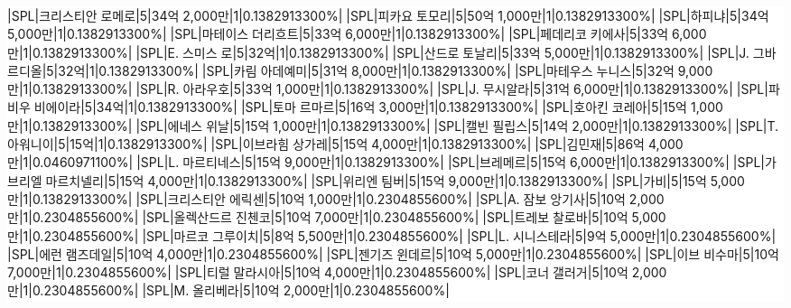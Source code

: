 |SPL|크리스티안 로메로|5|34억 2,000만|1|0.1382913300%|
|SPL|피카요 토모리|5|50억 1,000만|1|0.1382913300%|
|SPL|하피냐|5|34억 5,000만|1|0.1382913300%|
|SPL|마테이스 더리흐트|5|33억 6,000만|1|0.1382913300%|
|SPL|페데리코 키에사|5|33억 6,000만|1|0.1382913300%|
|SPL|E. 스미스 로|5|32억|1|0.1382913300%|
|SPL|산드로 토날리|5|33억 5,000만|1|0.1382913300%|
|SPL|J. 그바르디올|5|32억|1|0.1382913300%|
|SPL|카림 아데예미|5|31억 8,000만|1|0.1382913300%|
|SPL|마테우스 누니스|5|32억 9,000만|1|0.1382913300%|
|SPL|R. 아라우호|5|33억 1,000만|1|0.1382913300%|
|SPL|J. 무시알라|5|31억 6,000만|1|0.1382913300%|
|SPL|파비우 비에이라|5|34억|1|0.1382913300%|
|SPL|토마 르마르|5|16억 3,000만|1|0.1382913300%|
|SPL|호아킨 코레아|5|15억 1,000만|1|0.1382913300%|
|SPL|에네스 위날|5|15억 1,000만|1|0.1382913300%|
|SPL|캘빈 필립스|5|14억 2,000만|1|0.1382913300%|
|SPL|T. 아워니이|5|15억|1|0.1382913300%|
|SPL|이브라힘 상가레|5|15억 4,000만|1|0.1382913300%|
|SPL|김민재|5|86억 4,000만|1|0.0460971100%|
|SPL|L. 마르티네스|5|15억 9,000만|1|0.1382913300%|
|SPL|브레메르|5|15억 6,000만|1|0.1382913300%|
|SPL|가브리엘 마르치넬리|5|15억 4,000만|1|0.1382913300%|
|SPL|위리엔 팀버|5|15억 9,000만|1|0.1382913300%|
|SPL|가비|5|15억 5,000만|1|0.1382913300%|
|SPL|크리스티안 에릭센|5|10억 1,000만|1|0.2304855600%|
|SPL|A. 잠보 앙기사|5|10억 2,000만|1|0.2304855600%|
|SPL|올렉산드르 진첸코|5|10억 7,000만|1|0.2304855600%|
|SPL|트레보 찰로바|5|10억 5,000만|1|0.2304855600%|
|SPL|마르코 그루이치|5|8억 5,500만|1|0.2304855600%|
|SPL|L. 시니스테라|5|9억 5,000만|1|0.2304855600%|
|SPL|에런 램즈데일|5|10억 4,000만|1|0.2304855600%|
|SPL|젠기즈 윈데르|5|10억 5,000만|1|0.2304855600%|
|SPL|이브 비수마|5|10억 7,000만|1|0.2304855600%|
|SPL|티럴 말라시아|5|10억 4,000만|1|0.2304855600%|
|SPL|코너 갤러거|5|10억 2,000만|1|0.2304855600%|
|SPL|M. 올리베라|5|10억 2,000만|1|0.2304855600%|